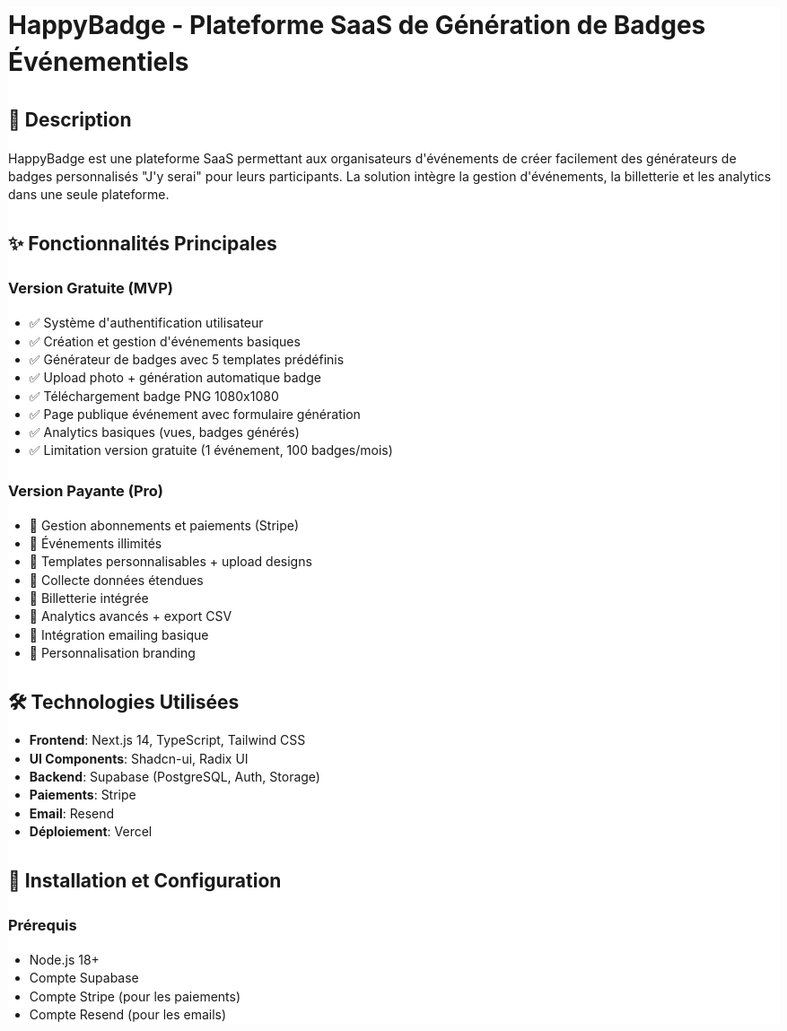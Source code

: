 # HappyBadge - Plateforme SaaS de Génération de Badges Événementiels

## 🎯 Description

HappyBadge est une plateforme SaaS permettant aux organisateurs d'événements de créer facilement des générateurs de badges personnalisés "J'y serai" pour leurs participants. La solution intègre la gestion d'événements, la billetterie et les analytics dans une seule plateforme.

## ✨ Fonctionnalités Principales

### Version Gratuite (MVP)
- ✅ Système d'authentification utilisateur
- ✅ Création et gestion d'événements basiques
- ✅ Générateur de badges avec 5 templates prédéfinis
- ✅ Upload photo + génération automatique badge
- ✅ Téléchargement badge PNG 1080x1080
- ✅ Page publique événement avec formulaire génération
- ✅ Analytics basiques (vues, badges générés)
- ✅ Limitation version gratuite (1 événement, 100 badges/mois)

### Version Payante (Pro)
- 🔄 Gestion abonnements et paiements (Stripe)
- 🔄 Événements illimités
- 🔄 Templates personnalisables + upload designs
- 🔄 Collecte données étendues
- 🔄 Billetterie intégrée
- 🔄 Analytics avancés + export CSV
- 🔄 Intégration emailing basique
- 🔄 Personnalisation branding

## 🛠️ Technologies Utilisées

- **Frontend**: Next.js 14, TypeScript, Tailwind CSS
- **UI Components**: Shadcn-ui, Radix UI
- **Backend**: Supabase (PostgreSQL, Auth, Storage)
- **Paiements**: Stripe
- **Email**: Resend
- **Déploiement**: Vercel

## 🚀 Installation et Configuration

### Prérequis
- Node.js 18+ 
- Compte Supabase
- Compte Stripe (pour les paiements)
- Compte Resend (pour les emails)
